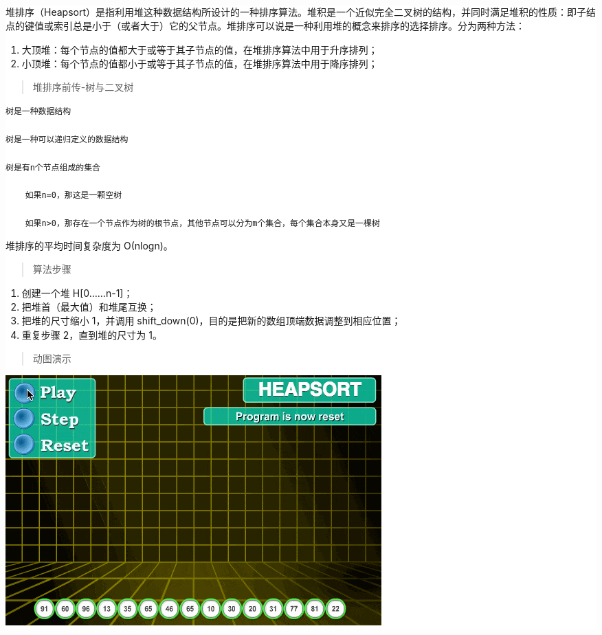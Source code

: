 堆排序（Heapsort）是指利用堆这种数据结构所设计的一种排序算法。堆积是一个近似完全二叉树的结构，并同时满足堆积的性质：即子结点的键值或索引总是小于（或者大于）它的父节点。堆排序可以说是一种利用堆的概念来排序的选择排序。分为两种方法：

1. 大顶堆：每个节点的值都大于或等于其子节点的值，在堆排序算法中用于升序排列；
2. 小顶堆：每个节点的值都小于或等于其子节点的值，在堆排序算法中用于降序排列；

> 堆排序前传-树与二叉树

```
树是一种数据结构

树是一种可以递归定义的数据结构

树是有n个节点组成的集合

	如果n=0，那这是一颗空树

	如果n>0，那存在一个节点作为树的根节点，其他节点可以分为m个集合，每个集合本身又是一棵树
```

```

```











堆排序的平均时间复杂度为 Ο(nlogn)。

> 算法步骤

1. 创建一个堆 H[0……n-1]；
2. 把堆首（最大值）和堆尾互换；
3. 把堆的尺寸缩小 1，并调用 shift_down(0)，目的是把新的数组顶端数据调整到相应位置；
4. 重复步骤 2，直到堆的尺寸为 1。

> 动图演示

![img](%E6%95%B0%E6%8D%AE%E7%BB%93%E6%9E%84%E5%92%8C%E7%AE%97%E6%B3%95/heapSort.gif)
